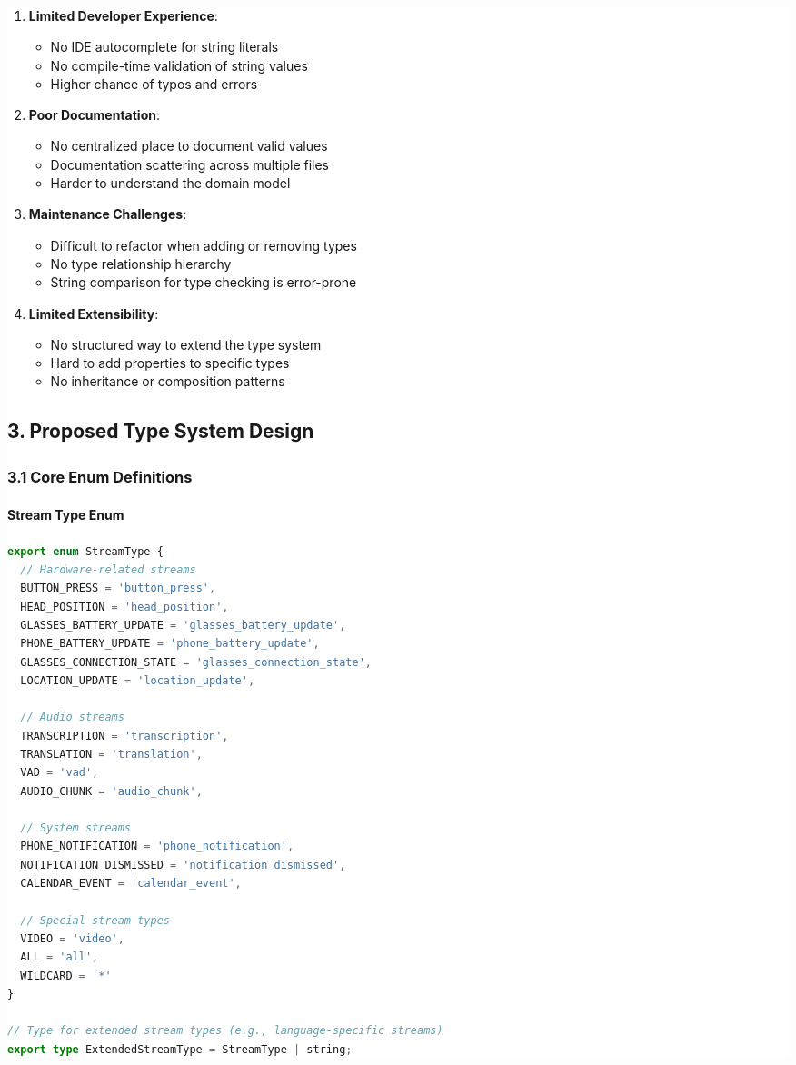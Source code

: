 1. **Limited Developer Experience**:
   - No IDE autocomplete for string literals
   - No compile-time validation of string values
   - Higher chance of typos and errors

2. **Poor Documentation**:
   - No centralized place to document valid values
   - Documentation scattering across multiple files
   - Harder to understand the domain model

3. **Maintenance Challenges**:
   - Difficult to refactor when adding or removing types
   - No type relationship hierarchy
   - String comparison for type checking is error-prone

4. **Limited Extensibility**:
   - No structured way to extend the type system
   - Hard to add properties to specific types
   - No inheritance or composition patterns

## 3. Proposed Type System Design

### 3.1 Core Enum Definitions

#### Stream Type Enum

```typescript
export enum StreamType {
  // Hardware-related streams
  BUTTON_PRESS = 'button_press',
  HEAD_POSITION = 'head_position',
  GLASSES_BATTERY_UPDATE = 'glasses_battery_update',
  PHONE_BATTERY_UPDATE = 'phone_battery_update',
  GLASSES_CONNECTION_STATE = 'glasses_connection_state',
  LOCATION_UPDATE = 'location_update',
  
  // Audio streams
  TRANSCRIPTION = 'transcription',
  TRANSLATION = 'translation',
  VAD = 'vad',
  AUDIO_CHUNK = 'audio_chunk',
  
  // System streams
  PHONE_NOTIFICATION = 'phone_notification',
  NOTIFICATION_DISMISSED = 'notification_dismissed',
  CALENDAR_EVENT = 'calendar_event',
  
  // Special stream types
  VIDEO = 'video',
  ALL = 'all',
  WILDCARD = '*'
}

// Type for extended stream types (e.g., language-specific streams)
export type ExtendedStreamType = StreamType | string;
```
